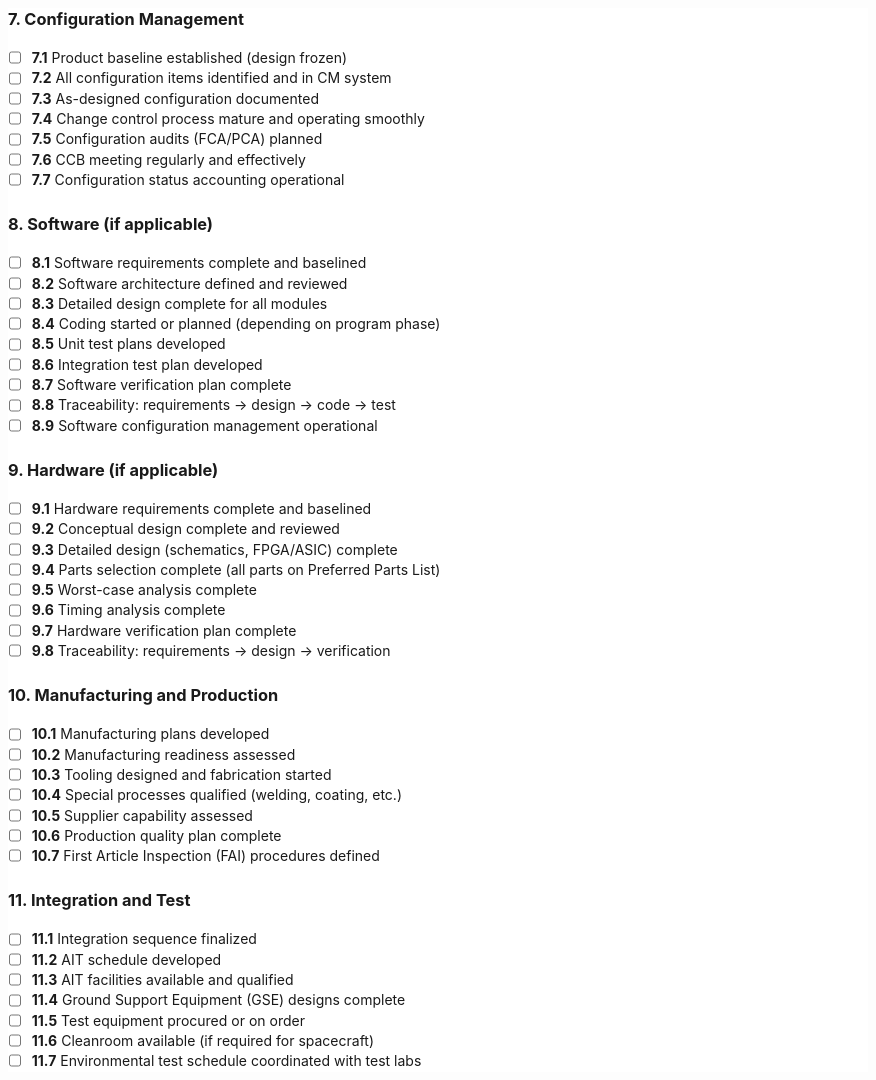 ### 7. Configuration Management

- [ ] **7.1** Product baseline established (design frozen)
- [ ] **7.2** All configuration items identified and in CM system
- [ ] **7.3** As-designed configuration documented
- [ ] **7.4** Change control process mature and operating smoothly
- [ ] **7.5** Configuration audits (FCA/PCA) planned
- [ ] **7.6** CCB meeting regularly and effectively
- [ ] **7.7** Configuration status accounting operational

### 8. Software (if applicable)

- [ ] **8.1** Software requirements complete and baselined
- [ ] **8.2** Software architecture defined and reviewed
- [ ] **8.3** Detailed design complete for all modules
- [ ] **8.4** Coding started or planned (depending on program phase)
- [ ] **8.5** Unit test plans developed
- [ ] **8.6** Integration test plan developed
- [ ] **8.7** Software verification plan complete
- [ ] **8.8** Traceability: requirements → design → code → test
- [ ] **8.9** Software configuration management operational

### 9. Hardware (if applicable)

- [ ] **9.1** Hardware requirements complete and baselined
- [ ] **9.2** Conceptual design complete and reviewed
- [ ] **9.3** Detailed design (schematics, FPGA/ASIC) complete
- [ ] **9.4** Parts selection complete (all parts on Preferred Parts List)
- [ ] **9.5** Worst-case analysis complete
- [ ] **9.6** Timing analysis complete
- [ ] **9.7** Hardware verification plan complete
- [ ] **9.8** Traceability: requirements → design → verification

### 10. Manufacturing and Production

- [ ] **10.1** Manufacturing plans developed
- [ ] **10.2** Manufacturing readiness assessed
- [ ] **10.3** Tooling designed and fabrication started
- [ ] **10.4** Special processes qualified (welding, coating, etc.)
- [ ] **10.5** Supplier capability assessed
- [ ] **10.6** Production quality plan complete
- [ ] **10.7** First Article Inspection (FAI) procedures defined

### 11. Integration and Test

- [ ] **11.1** Integration sequence finalized
- [ ] **11.2** AIT schedule developed
- [ ] **11.3** AIT facilities available and qualified
- [ ] **11.4** Ground Support Equipment (GSE) designs complete
- [ ] **11.5** Test equipment procured or on order
- [ ] **11.6** Cleanroom available (if required for spacecraft)
- [ ] **11.7** Environmental test schedule coordinated with test labs
